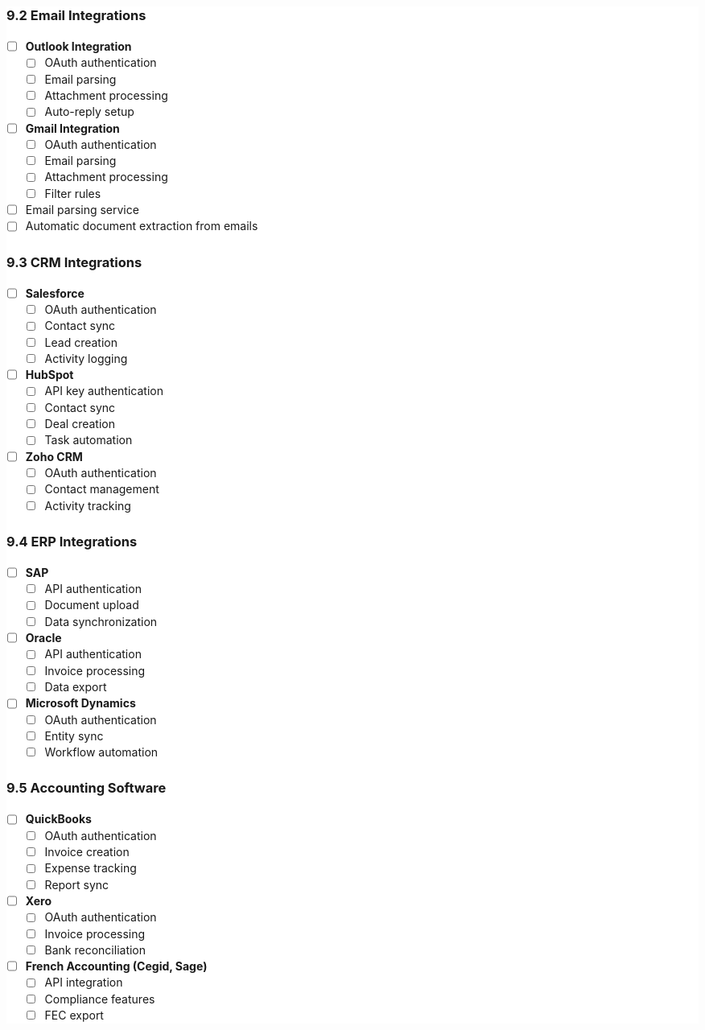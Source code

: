### 9.2 Email Integrations
- [ ] **Outlook Integration**
  - [ ] OAuth authentication
  - [ ] Email parsing
  - [ ] Attachment processing
  - [ ] Auto-reply setup
- [ ] **Gmail Integration**
  - [ ] OAuth authentication
  - [ ] Email parsing
  - [ ] Attachment processing
  - [ ] Filter rules
- [ ] Email parsing service
- [ ] Automatic document extraction from emails

### 9.3 CRM Integrations
- [ ] **Salesforce**
  - [ ] OAuth authentication
  - [ ] Contact sync
  - [ ] Lead creation
  - [ ] Activity logging
- [ ] **HubSpot**
  - [ ] API key authentication
  - [ ] Contact sync
  - [ ] Deal creation
  - [ ] Task automation
- [ ] **Zoho CRM**
  - [ ] OAuth authentication
  - [ ] Contact management
  - [ ] Activity tracking

### 9.4 ERP Integrations
- [ ] **SAP**
  - [ ] API authentication
  - [ ] Document upload
  - [ ] Data synchronization
- [ ] **Oracle**
  - [ ] API authentication
  - [ ] Invoice processing
  - [ ] Data export
- [ ] **Microsoft Dynamics**
  - [ ] OAuth authentication
  - [ ] Entity sync
  - [ ] Workflow automation

### 9.5 Accounting Software
- [ ] **QuickBooks**
  - [ ] OAuth authentication
  - [ ] Invoice creation
  - [ ] Expense tracking
  - [ ] Report sync
- [ ] **Xero**
  - [ ] OAuth authentication
  - [ ] Invoice processing
  - [ ] Bank reconciliation
- [ ] **French Accounting (Cegid, Sage)**
  - [ ] API integration
  - [ ] Compliance features
  - [ ] FEC export
